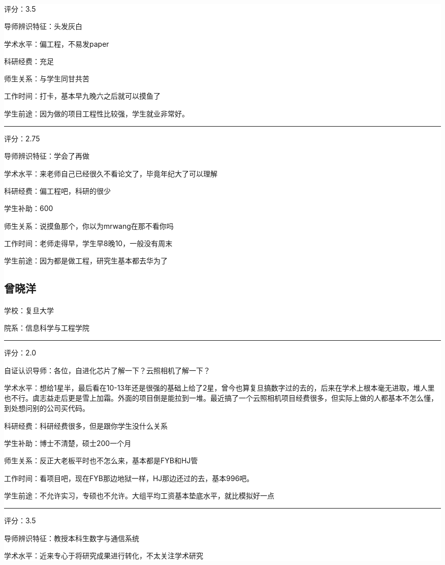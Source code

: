 评分：3.5

导师辨识特征：头发灰白

学术水平：偏工程，不易发paper

科研经费：充足

师生关系：与学生同甘共苦

工作时间：打卡，基本早九晚六之后就可以摸鱼了

学生前途：因为做的项目工程性比较强，学生就业非常好。

* * *

评分：2.75

导师辨识特征：学会了再做

学术水平：来老师自己已经很久不看论文了，毕竟年纪大了可以理解

科研经费：偏工程吧，科研的很少

学生补助：600

师生关系：说摸鱼那个，你以为mrwang在那不看你吗

工作时间：老师走得早，学生早8晚10，一般没有周末

学生前途：因为都是做工程，研究生基本都去华为了

## 曾晓洋

学校：复旦大学

院系：信息科学与工程学院

* * *

评分：2.0

自证认识导师：各位，自进化芯片了解一下？云照相机了解一下？

学术水平：想给1星半，最后看在10-13年还是很强的基础上给了2星，曾今也算复旦搞数字过的去的，后来在学术上根本毫无进取，堆人里也不行。虞志益走后更是雪上加霜。外面的项目倒是能拉到一堆。最近搞了一个云照相机项目经费很多，但实际上做的人都基本不怎么懂，到处想问别的公司买代码。

科研经费：科研经费很多，但是跟你学生没什么关系

学生补助：博士不清楚，硕士200一个月

师生关系：反正大老板平时也不怎么来，基本都是FYB和HJ管

工作时间：看项目吧，现在FYB那边地狱一样，HJ那边还过的去，基本996吧。

学生前途：不允许实习，专硕也不允许。大组平均工资基本垫底水平，就比模拟好一点

* * *

评分：3.5

导师辨识特征：教授本科生数字与通信系统

学术水平：近来专心于将研究成果进行转化，不太关注学术研究
